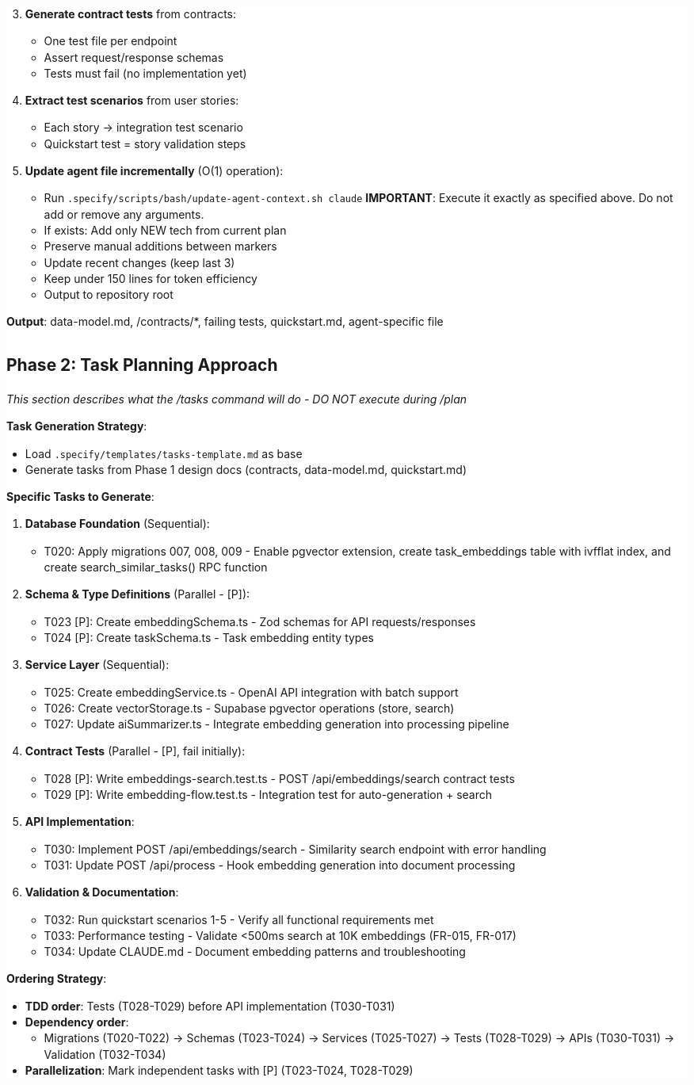 3. **Generate contract tests** from contracts:
   - One test file per endpoint
   - Assert request/response schemas
   - Tests must fail (no implementation yet)

4. **Extract test scenarios** from user stories:
   - Each story → integration test scenario
   - Quickstart test = story validation steps

5. **Update agent file incrementally** (O(1) operation):
   - Run `.specify/scripts/bash/update-agent-context.sh claude`
     **IMPORTANT**: Execute it exactly as specified above. Do not add or remove any arguments.
   - If exists: Add only NEW tech from current plan
   - Preserve manual additions between markers
   - Update recent changes (keep last 3)
   - Keep under 150 lines for token efficiency
   - Output to repository root

**Output**: data-model.md, /contracts/*, failing tests, quickstart.md, agent-specific file

## Phase 2: Task Planning Approach
*This section describes what the /tasks command will do - DO NOT execute during /plan*

**Task Generation Strategy**:
- Load `.specify/templates/tasks-template.md` as base
- Generate tasks from Phase 1 design docs (contracts, data-model.md, quickstart.md)

**Specific Tasks to Generate**:

1. **Database Foundation** (Sequential):
   - T020: Apply migrations 007, 008, 009 - Enable pgvector extension, create task_embeddings table with ivfflat index, and create search_similar_tasks() RPC function

2. **Schema & Type Definitions** (Parallel - [P]):
   - T023 [P]: Create embeddingSchema.ts - Zod schemas for API requests/responses
   - T024 [P]: Create taskSchema.ts - Task embedding entity types

3. **Service Layer** (Sequential):
   - T025: Create embeddingService.ts - OpenAI API integration with batch support
   - T026: Create vectorStorage.ts - Supabase pgvector operations (store, search)
   - T027: Update aiSummarizer.ts - Integrate embedding generation into processing pipeline

4. **Contract Tests** (Parallel - [P], fail initially):
   - T028 [P]: Write embeddings-search.test.ts - POST /api/embeddings/search contract tests
   - T029 [P]: Write embedding-flow.test.ts - Integration test for auto-generation + search

5. **API Implementation**:
   - T030: Implement POST /api/embeddings/search - Similarity search endpoint with error handling
   - T031: Update POST /api/process - Hook embedding generation into document processing

6. **Validation & Documentation**:
   - T032: Run quickstart scenarios 1-5 - Verify all functional requirements met
   - T033: Performance testing - Validate <500ms search at 10K embeddings (FR-015, FR-017)
   - T034: Update CLAUDE.md - Document embedding patterns and troubleshooting

**Ordering Strategy**:
- **TDD order**: Tests (T028-T029) before API implementation (T030-T031)
- **Dependency order**:
  - Migrations (T020-T022) → Schemas (T023-T024) → Services (T025-T027) → Tests (T028-T029) → APIs (T030-T031) → Validation (T032-T034)
- **Parallelization**: Mark independent tasks with [P] (T023-T024, T028-T029)
